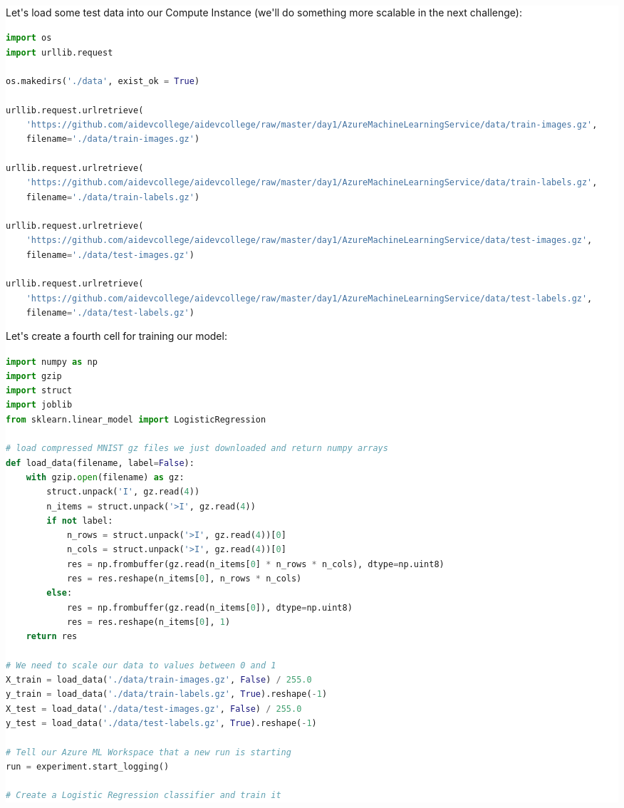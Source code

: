 Let's load some test data into our Compute Instance (we'll do something more scalable in the next challenge):

```python
import os
import urllib.request

os.makedirs('./data', exist_ok = True)

urllib.request.urlretrieve(
    'https://github.com/aidevcollege/aidevcollege/raw/master/day1/AzureMachineLearningService/data/train-images.gz', 
    filename='./data/train-images.gz')

urllib.request.urlretrieve(
    'https://github.com/aidevcollege/aidevcollege/raw/master/day1/AzureMachineLearningService/data/train-labels.gz', 
    filename='./data/train-labels.gz')

urllib.request.urlretrieve(
    'https://github.com/aidevcollege/aidevcollege/raw/master/day1/AzureMachineLearningService/data/test-images.gz', 
    filename='./data/test-images.gz')

urllib.request.urlretrieve(
    'https://github.com/aidevcollege/aidevcollege/raw/master/day1/AzureMachineLearningService/data/test-labels.gz', 
    filename='./data/test-labels.gz')

```

Let's create a fourth cell for training our model:

```python
import numpy as np
import gzip
import struct
import joblib
from sklearn.linear_model import LogisticRegression

# load compressed MNIST gz files we just downloaded and return numpy arrays
def load_data(filename, label=False):
    with gzip.open(filename) as gz:
        struct.unpack('I', gz.read(4))
        n_items = struct.unpack('>I', gz.read(4))
        if not label:
            n_rows = struct.unpack('>I', gz.read(4))[0]
            n_cols = struct.unpack('>I', gz.read(4))[0]
            res = np.frombuffer(gz.read(n_items[0] * n_rows * n_cols), dtype=np.uint8)
            res = res.reshape(n_items[0], n_rows * n_cols)
        else:
            res = np.frombuffer(gz.read(n_items[0]), dtype=np.uint8)
            res = res.reshape(n_items[0], 1)
    return res

# We need to scale our data to values between 0 and 1
X_train = load_data('./data/train-images.gz', False) / 255.0
y_train = load_data('./data/train-labels.gz', True).reshape(-1)
X_test = load_data('./data/test-images.gz', False) / 255.0
y_test = load_data('./data/test-labels.gz', True).reshape(-1)

# Tell our Azure ML Workspace that a new run is starting
run = experiment.start_logging()

# Create a Logistic Regression classifier and train it
```